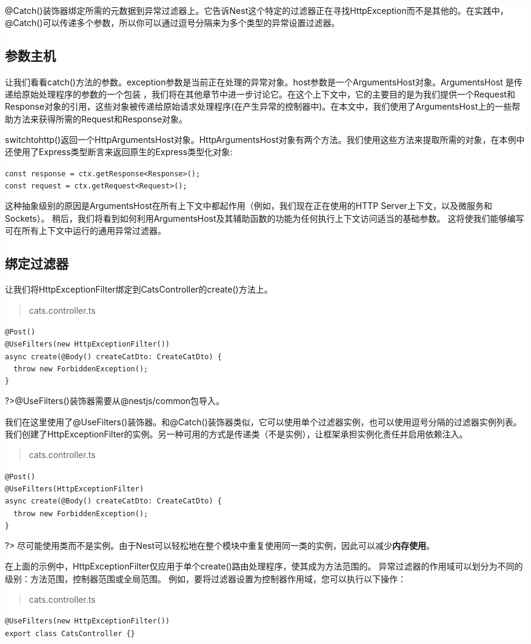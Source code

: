 @Catch()装饰器绑定所需的元数据到异常过滤器上。它告诉Nest这个特定的过滤器正在寻找HttpException而不是其他的。在实践中，@Catch()可以传递多个参数，所以你可以通过逗号分隔来为多个类型的异常设置过滤器。

## 参数主机

让我们看看catch()方法的参数。exception参数是当前正在处理的异常对象。host参数是一个ArgumentsHost对象。ArgumentsHost 是传递给原始处理程序的参数的一个包装 ，我们将在其他章节中进一步讨论它。在这个上下文中，它的主要目的是为我们提供一个Request和Response对象的引用，这些对象被传递给原始请求处理程序(在产生异常的控制器中)。在本文中，我们使用了ArgumentsHost上的一些帮助方法来获得所需的Request和Response对象。

switchtohttp()返回一个HttpArgumentsHost对象。HttpArgumentsHost对象有两个方法。我们使用这些方法来提取所需的对象，在本例中还使用了Express类型断言来返回原生的Express类型化对象:

```
const response = ctx.getResponse<Response>();
const request = ctx.getRequest<Request>();
```

这种抽象级别的原因是ArgumentsHost在所有上下文中都起作用（例如，我们现在正在使用的HTTP Server上下文，以及微服务和Sockets）。 稍后，我们将看到如何利用ArgumentsHost及其辅助函数的功能为任何执行上下文访问适当的基础参数。 这将使我们能够编写可在所有上下文中运行的通用异常过滤器。

## 绑定过滤器

让我们将HttpExceptionFilter绑定到CatsController的create()方法上。

> cats.controller.ts

```
@Post()
@UseFilters(new HttpExceptionFilter())
async create(@Body() createCatDto: CreateCatDto) {
  throw new ForbiddenException();
}
```

?>@UseFilters()装饰器需要从@nestjs/common包导入。

我们在这里使用了@UseFilters()装饰器。和@Catch()装饰器类似，它可以使用单个过滤器实例，也可以使用逗号分隔的过滤器实例列表。 我们创建了HttpExceptionFilter的实例。另一种可用的方式是传递类（不是实例），让框架承担实例化责任并启用依赖注入。

> cats.controller.ts

```
@Post()
@UseFilters(HttpExceptionFilter)
async create(@Body() createCatDto: CreateCatDto) {
  throw new ForbiddenException();
}
```

?> 尽可能使用类而不是实例。由于Nest可以轻松地在整个模块中重复使用同一类的实例，因此可以减少**内存使用**。

在上面的示例中，HttpExceptionFilter仅应用于单个create()路由处理程序，使其成为方法范围的。 异常过滤器的作用域可以划分为不同的级别：方法范围，控制器范围或全局范围。 例如，要将过滤器设置为控制器作用域，您可以执行以下操作：

> cats.controller.ts

```
@UseFilters(new HttpExceptionFilter())
export class CatsController {}
```
